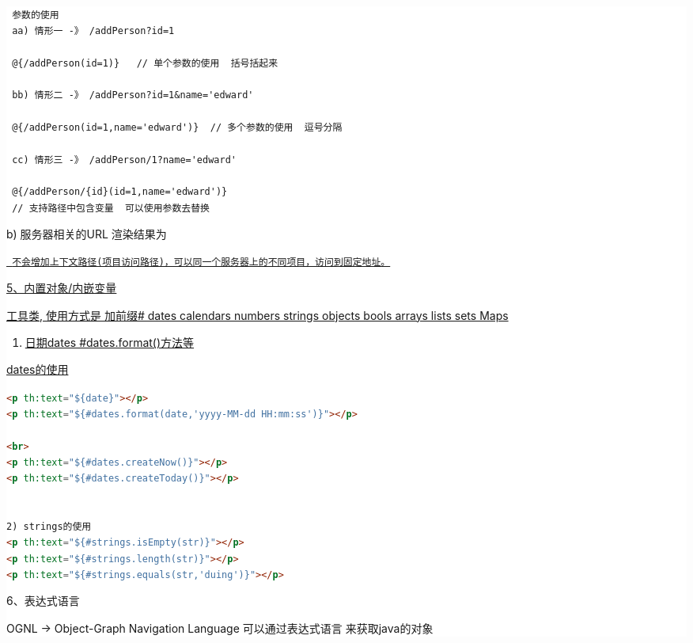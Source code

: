 
     参数的使用
     aa) 情形一 -》 /addPerson?id=1

     @{/addPerson(id=1)}   // 单个参数的使用  括号括起来

     bb) 情形二 -》 /addPerson?id=1&name='edward'

     @{/addPerson(id=1,name='edward')}  // 多个参数的使用  逗号分隔

     cc) 情形三 -》 /addPerson/1?name='edward'

     @{/addPerson/{id}(id=1,name='edward')}  
     // 支持路径中包含变量  可以使用参数去替换
 

  b) 服务器相关的URL    <a th:href="@{~/a.html}">
     渲染结果为   <a href="/a.html">
   
     不会增加上下文路径(项目访问路径)，可以同一个服务器上的不同项目，访问到固定地址。


5、内置对象/内嵌变量

工具类, 使用方式是 加前缀# 
dates
calendars
numbers
strings
objects
bools
arrays
lists
sets
Maps


1) 日期dates     #dates.format()方法等

dates的使用
```html
<p th:text="${date}"></p>
<p th:text="${#dates.format(date,'yyyy-MM-dd HH:mm:ss')}"></p>

<br>
<p th:text="${#dates.createNow()}"></p>
<p th:text="${#dates.createToday()}"></p>


2) strings的使用
<p th:text="${#strings.isEmpty(str)}"></p>
<p th:text="${#strings.length(str)}"></p>
<p th:text="${#strings.equals(str,'duing')}"></p>
```

6、表达式语言

OGNL  ->  Object-Graph Navigation Language 
可以通过表达式语言  来获取java的对象 
